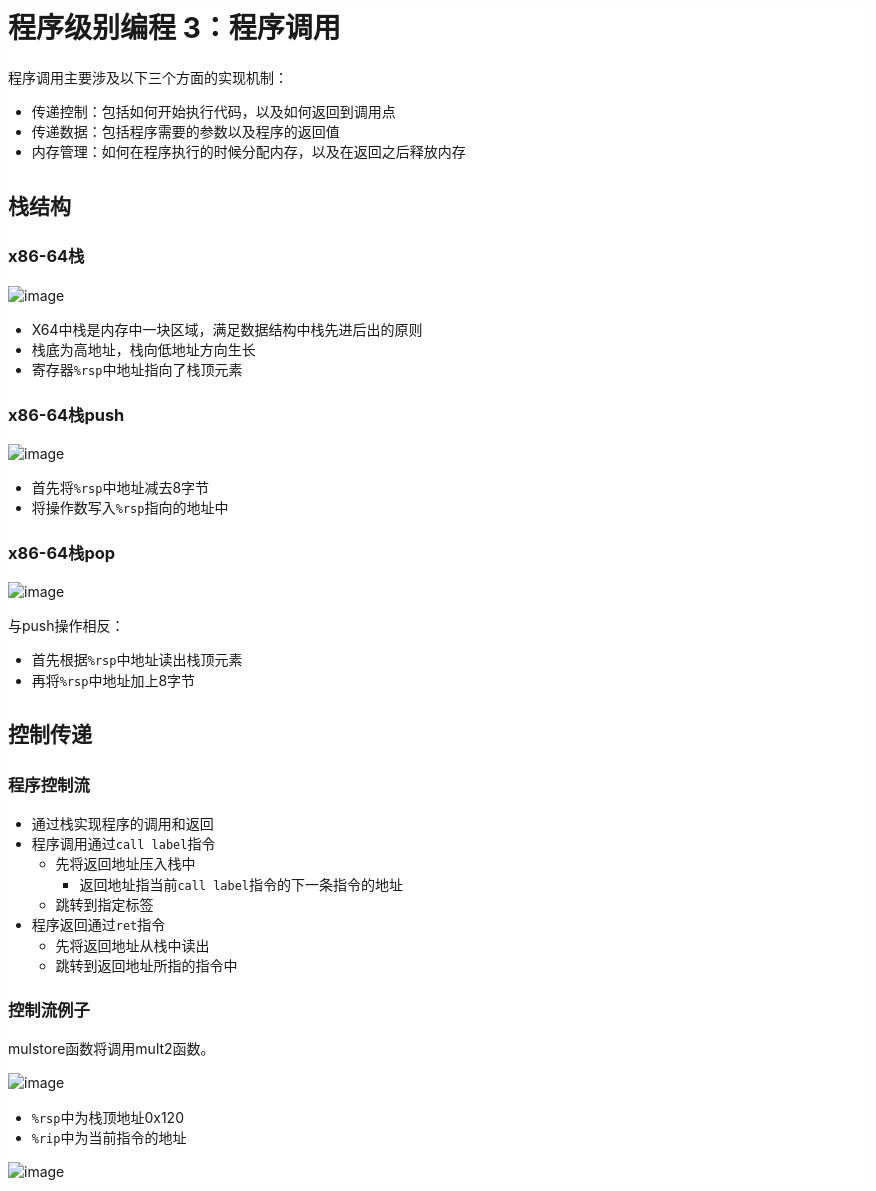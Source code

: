 # 程序级别编程 3：程序调用
程序调用主要涉及以下三个方面的实现机制：
- 传递控制：包括如何开始执行代码，以及如何返回到调用点
- 传递数据：包括程序需要的参数以及程序的返回值
- 内存管理：如何在程序执行的时候分配内存，以及在返回之后释放内存
## 栈结构
### x86-64栈
![image](https://user-images.githubusercontent.com/56336922/189573003-f65f55a6-06f8-4a82-9cfc-6c5f01106030.png)

- X64中栈是内存中一块区域，满足数据结构中栈先进后出的原则
- 栈底为高地址，栈向低地址方向生长
- 寄存器`%rsp`中地址指向了栈顶元素

### x86-64栈push
![image](https://user-images.githubusercontent.com/56336922/189573528-3565ca36-fbaf-49e3-8d36-95bac001d681.png)

- 首先将`%rsp`中地址减去8字节
- 将操作数写入`%rsp`指向的地址中

### x86-64栈pop
![image](https://user-images.githubusercontent.com/56336922/189573684-3860c9f6-88b2-4c8b-9c27-041ac3142d92.png)

与push操作相反：
- 首先根据`%rsp`中地址读出栈顶元素
- 再将`%rsp`中地址加上8字节

## 控制传递
### 程序控制流
- 通过栈实现程序的调用和返回
- 程序调用通过`call label`指令
  - 先将返回地址压入栈中
      - 返回地址指当前`call label`指令的下一条指令的地址
  - 跳转到指定标签
- 程序返回通过`ret`指令
  - 先将返回地址从栈中读出
  - 跳转到返回地址所指的指令中

### 控制流例子
mulstore函数将调用mult2函数。

![image](https://user-images.githubusercontent.com/56336922/189574509-a8bd29cf-65ae-47e7-8223-f06cc848d57f.png)

- `%rsp`中为栈顶地址0x120
- `%rip`中为当前指令的地址

![image](https://user-images.githubusercontent.com/56336922/189574772-15ba5b69-182c-430c-b6a2-14a21421563d.png)
